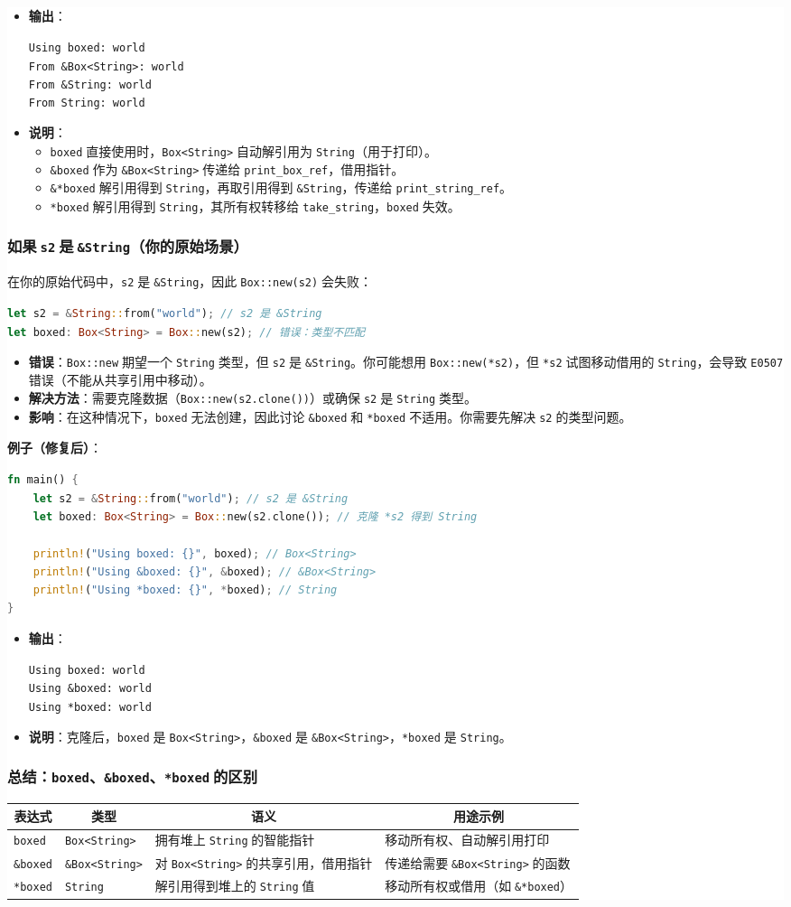- **输出**：
  ```
  Using boxed: world
  From &Box<String>: world
  From &String: world
  From String: world
  ```
- **说明**：
    - `boxed` 直接使用时，`Box<String>` 自动解引用为 `String`（用于打印）。
    - `&boxed` 作为 `&Box<String>` 传递给 `print_box_ref`，借用指针。
    - `&*boxed` 解引用得到 `String`，再取引用得到 `&String`，传递给 `print_string_ref`。
    - `*boxed` 解引用得到 `String`，其所有权转移给 `take_string`，`boxed` 失效。

### 如果 `s2` 是 `&String`（你的原始场景）
在你的原始代码中，`s2` 是 `&String`，因此 `Box::new(s2)` 会失败：

```rust
let s2 = &String::from("world"); // s2 是 &String
let boxed: Box<String> = Box::new(s2); // 错误：类型不匹配
```

- **错误**：`Box::new` 期望一个 `String` 类型，但 `s2` 是 `&String`。你可能想用 `Box::new(*s2)`，但 `*s2` 试图移动借用的 `String`，会导致 `E0507` 错误（不能从共享引用中移动）。
- **解决方法**：需要克隆数据（`Box::new(s2.clone())`）或确保 `s2` 是 `String` 类型。
- **影响**：在这种情况下，`boxed` 无法创建，因此讨论 `&boxed` 和 `*boxed` 不适用。你需要先解决 `s2` 的类型问题。

**例子（修复后）**：
```rust
fn main() {
    let s2 = &String::from("world"); // s2 是 &String
    let boxed: Box<String> = Box::new(s2.clone()); // 克隆 *s2 得到 String
    
    println!("Using boxed: {}", boxed); // Box<String>
    println!("Using &boxed: {}", &boxed); // &Box<String>
    println!("Using *boxed: {}", *boxed); // String
}
```

- **输出**：
  ```
  Using boxed: world
  Using &boxed: world
  Using *boxed: world
  ```
- **说明**：克隆后，`boxed` 是 `Box<String>`，`&boxed` 是 `&Box<String>`，`*boxed` 是 `String`。

### 总结：`boxed`、`&boxed`、`*boxed` 的区别
| 表达式     | 类型            | 语义                                      | 用途示例                              |
|------------|-----------------|-------------------------------------------|---------------------------------------|
| `boxed`    | `Box<String>`   | 拥有堆上 `String` 的智能指针              | 移动所有权、自动解引用打印            |
| `&boxed`   | `&Box<String>`  | 对 `Box<String>` 的共享引用，借用指针      | 传递给需要 `&Box<String>` 的函数      |
| `*boxed`   | `String`        | 解引用得到堆上的 `String` 值              | 移动所有权或借用（如 `&*boxed`）      |
